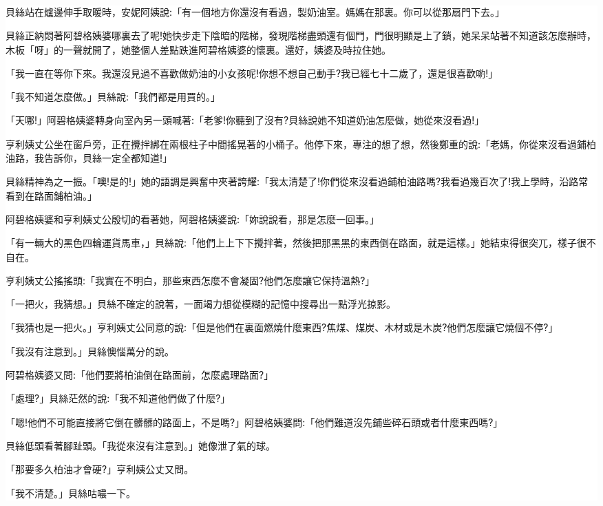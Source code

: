
貝絲站在爐邊伸手取暖時，安妮阿姨說:「有一個地方你還沒有看過，製奶油室。媽媽在那裏。你可以從那扇門下去。」



貝絲正納悶著阿碧格姨婆哪裏去了呢!她快步走下陰暗的階梯，發現階梯盡頭還有個門，門很明顯是上了鎖，她呆呆站著不知道該怎麼辦時，木板「呀」的一聲就開了，她整個人差點跌進阿碧格姨婆的懷裏。還好，姨婆及時拉住她。



「我一直在等你下來。我還沒見過不喜歡做奶油的小女孩呢!你想不想自己動手?我已經七十二歲了，還是很喜歡喲!」



「我不知道怎麼做。」貝絲說:「我們都是用買的。」



「天哪!」阿碧格姨婆轉身向室內另一頭喊著:「老爹!你聽到了沒有?貝絲說她不知道奶油怎麼做，她從來沒看過!」



亨利姨丈公坐在窗戶旁，正在攪拌綁在兩根柱子中間搖晃著的小桶子。他停下來，專注的想了想，然後鄭重的說:「老媽，你從來沒看過鋪柏油路，我告訴你，貝絲一定全都知道!」



貝絲精神為之一振。「噢!是的!」她的語調是興奮中夾著誇耀:「我太清楚了!你們從來沒看過鋪柏油路嗎?我看過幾百次了!我上學時，沿路常看到在路面鋪柏油。」



阿碧格姨婆和亨利姨丈公殷切的看著她，阿碧格姨婆說:「妳說說看，那是怎麼一回事。」



「有一輛大的黑色四輪運貨馬車，」貝絲說:「他們上上下下攪拌著，然後把那黑黑的東西倒在路面，就是這樣。」她結束得很突兀，樣子很不自在。



亨利姨丈公搖搖頭:「我實在不明白，那些東西怎麼不會凝固?他們怎麼讓它保持溫熱?」



「一把火，我猜想。」貝絲不確定的說著，一面竭力想從模糊的記憶中搜尋出一點浮光掠影。



「我猜也是一把火。」亨利姨丈公同意的說:「但是他們在裏面燃燒什麼東西?焦煤、煤炭、木材或是木炭?他們怎麼讓它燒個不停?」



「我沒有注意到。」貝絲懊惱萬分的說。



阿碧格姨婆又問:「他們要將柏油倒在路面前，怎麼處理路面?」



「處理?」貝絲茫然的說:「我不知道他們做了什麼?」



「嗯!他們不可能直接將它倒在髒髒的路面上，不是嗎?」阿碧格姨婆問:「他們難道沒先鋪些碎石頭或者什麼東西嗎?」



貝絲低頭看著腳趾頭。「我從來沒有注意到。」她像泄了氣的球。



「那要多久柏油才會硬?」亨利姨公丈又問。



「我不清楚。」貝絲咕噥一下。
